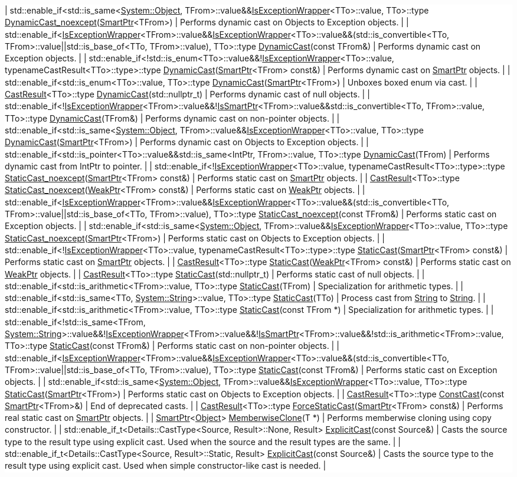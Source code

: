 | std::enable_if\<std::is_same\<[System::Object](./object/), TFrom\>::value\&&[IsExceptionWrapper](./isexceptionwrapper/)\<TTo\>::value, TTo\>::type [DynamicCast_noexcept](./dynamiccast_noexcept/)([SmartPtr](./smartptr/)\<TFrom\>) | Performs dynamic cast on Objects to Exception objects. |
| std::enable_if\<[IsExceptionWrapper](./isexceptionwrapper/)\<TFrom\>::value\&&[IsExceptionWrapper](./isexceptionwrapper/)\<TTo\>::value\&&(std::is_convertible\<TTo, TFrom\>::value||std::is_base_of\<TTo, TFrom\>::value), TTo\>::type [DynamicCast](./dynamiccast/)(const TFrom\&) | Performs dynamic cast on Exception objects. |
| std::enable_if<\!std::is_enum\<TTo\>::value\&&\![IsExceptionWrapper](./isexceptionwrapper/)\<TTo\>::value, typenameCastResult\<TTo\>::type\>::type [DynamicCast](./dynamiccast/)([SmartPtr](./smartptr/)\<TFrom\> const\&) | Performs dynamic cast on [SmartPtr](./smartptr/) objects. |
| std::enable_if\<std::is_enum\<TTo\>::value, TTo\>::type [DynamicCast](./dynamiccast/)([SmartPtr](./smartptr/)\<TFrom\>) | Unboxes boxed enum via cast. |
| [CastResult](./castresult/)\<TTo\>::type [DynamicCast](./dynamiccast/)(std::nullptr_t) | Performs dynamic cast of null objects. |
| std::enable_if<\![IsExceptionWrapper](./isexceptionwrapper/)\<TFrom\>::value\&&\![IsSmartPtr](./issmartptr/)\<TFrom\>::value\&&std::is_convertible\<TTo, TFrom\>::value, TTo\>::type [DynamicCast](./dynamiccast/)(TFrom\&) | Performs dynamic cast on non-pointer objects. |
| std::enable_if\<std::is_same\<[System::Object](./object/), TFrom\>::value\&&[IsExceptionWrapper](./isexceptionwrapper/)\<TTo\>::value, TTo\>::type [DynamicCast](./dynamiccast/)([SmartPtr](./smartptr/)\<TFrom\>) | Performs dynamic cast on Objects to Exception objects. |
| std::enable_if\<std::is_pointer\<TTo\>::value\&&std::is_same\<IntPtr, TFrom\>::value, TTo\>::type [DynamicCast](./dynamiccast/)(TFrom) | Performs dynamic cast from IntPtr to pointer. |
| std::enable_if<\![IsExceptionWrapper](./isexceptionwrapper/)\<TTo\>::value, typenameCastResult\<TTo\>::type\>::type [StaticCast_noexcept](./staticcast_noexcept/)([SmartPtr](./smartptr/)\<TFrom\> const\&) | Performs static cast on [SmartPtr](./smartptr/) objects. |
| [CastResult](./castresult/)\<TTo\>::type [StaticCast_noexcept](./staticcast_noexcept/)([WeakPtr](./weakptr/)\<TFrom\> const\&) | Performs static cast on [WeakPtr](./weakptr/) objects. |
| std::enable_if\<[IsExceptionWrapper](./isexceptionwrapper/)\<TFrom\>::value\&&[IsExceptionWrapper](./isexceptionwrapper/)\<TTo\>::value\&&(std::is_convertible\<TTo, TFrom\>::value||std::is_base_of\<TTo, TFrom\>::value), TTo\>::type [StaticCast_noexcept](./staticcast_noexcept/)(const TFrom\&) | Performs static cast on Exception objects. |
| std::enable_if\<std::is_same\<[System::Object](./object/), TFrom\>::value\&&[IsExceptionWrapper](./isexceptionwrapper/)\<TTo\>::value, TTo\>::type [StaticCast_noexcept](./staticcast_noexcept/)([SmartPtr](./smartptr/)\<TFrom\>) | Performs static cast on Objects to Exception objects. |
| std::enable_if<\![IsExceptionWrapper](./isexceptionwrapper/)\<TTo\>::value, typenameCastResult\<TTo\>::type\>::type [StaticCast](./staticcast/)([SmartPtr](./smartptr/)\<TFrom\> const\&) | Performs static cast on [SmartPtr](./smartptr/) objects. |
| [CastResult](./castresult/)\<TTo\>::type [StaticCast](./staticcast/)([WeakPtr](./weakptr/)\<TFrom\> const\&) | Performs static cast on [WeakPtr](./weakptr/) objects. |
| [CastResult](./castresult/)\<TTo\>::type [StaticCast](./staticcast/)(std::nullptr_t) | Performs static cast of null objects. |
| std::enable_if\<std::is_arithmetic\<TFrom\>::value, TTo\>::type [StaticCast](./staticcast/)(TFrom) | Specialization for arithmetic types. |
| std::enable_if\<std::is_same\<TTo, [System::String](./string/)\>::value, TTo\>::type [StaticCast](./staticcast/)(TTo) | Process cast from [String](./string/) to [String](./string/). |
| std::enable_if\<std::is_arithmetic\<TFrom\>::value, TTo\>::type [StaticCast](./staticcast/)(const TFrom *) | Specialization for arithmetic types. |
| std::enable_if<\!std::is_same\<TFrom, [System::String](./string/)\>::value\&&\![IsExceptionWrapper](./isexceptionwrapper/)\<TFrom\>::value\&&\![IsSmartPtr](./issmartptr/)\<TFrom\>::value\&&\!std::is_arithmetic\<TFrom\>::value, TTo\>::type [StaticCast](./staticcast/)(const TFrom\&) | Performs static cast on non-pointer objects. |
| std::enable_if\<[IsExceptionWrapper](./isexceptionwrapper/)\<TFrom\>::value\&&[IsExceptionWrapper](./isexceptionwrapper/)\<TTo\>::value\&&(std::is_convertible\<TTo, TFrom\>::value||std::is_base_of\<TTo, TFrom\>::value), TTo\>::type [StaticCast](./staticcast/)(const TFrom\&) | Performs static cast on Exception objects. |
| std::enable_if\<std::is_same\<[System::Object](./object/), TFrom\>::value\&&[IsExceptionWrapper](./isexceptionwrapper/)\<TTo\>::value, TTo\>::type [StaticCast](./staticcast/)([SmartPtr](./smartptr/)\<TFrom\>) | Performs static cast on Objects to Exception objects. |
| [CastResult](./castresult/)\<TTo\>::type [ConstCast](./constcast/)(const [SmartPtr](./smartptr/)\<TFrom\>\&) | End of deprecated casts. |
| [CastResult](./castresult/)\<TTo\>::type [ForceStaticCast](./forcestaticcast/)([SmartPtr](./smartptr/)\<TFrom\> const\&) | Performs real static cast on [SmartPtr](./smartptr/) objects. |
| [SmartPtr](./smartptr/)\<[Object](./object/)\> [MemberwiseClone](./memberwiseclone/)(T *) | Performs memberwise cloning using copy constructor. |
| std::enable_if_t\<Details::CastType\<Source, Result\>::None, Result\> [ExplicitCast](./explicitcast/)(const Source\&) | Casts the source type to the result type using explicit cast. Used when the source and the result types are the same. |
| std::enable_if_t\<Details::CastType\<Source, Result\>::Static, Result\> [ExplicitCast](./explicitcast/)(const Source\&) | Casts the source type to the result type using explicit cast. Used when simple constructor-like cast is needed. |